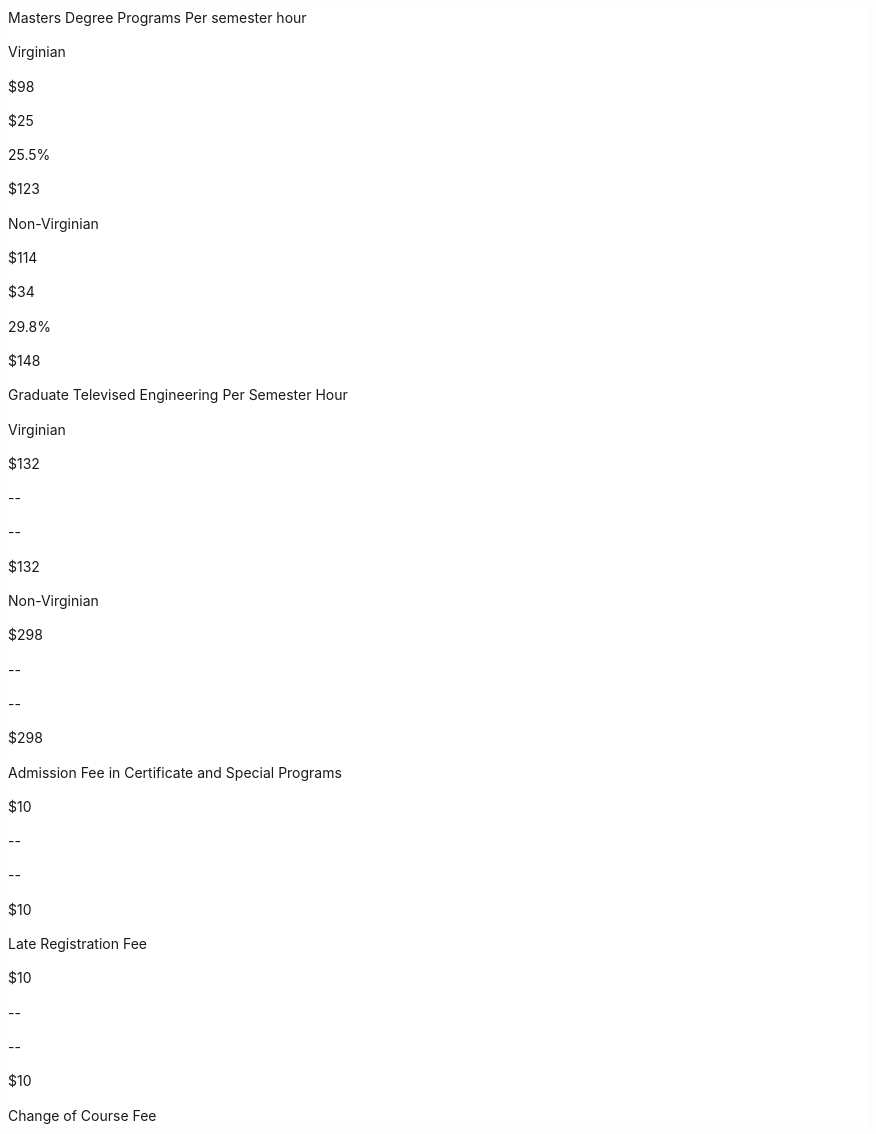 Masters Degree Programs Per semester hour

Virginian

$98

$25

25.5%

$123

Non-Virginian

$114

$34

29.8%

$148

Graduate Televised Engineering Per Semester Hour

Virginian

$132

\--

\--

$132

Non-Virginian

$298

\--

\--

$298

Admission Fee in Certificate and Special Programs

$10

\--

\--

$10

Late Registration Fee

$10

\--

\--

$10

Change of Course Fee
